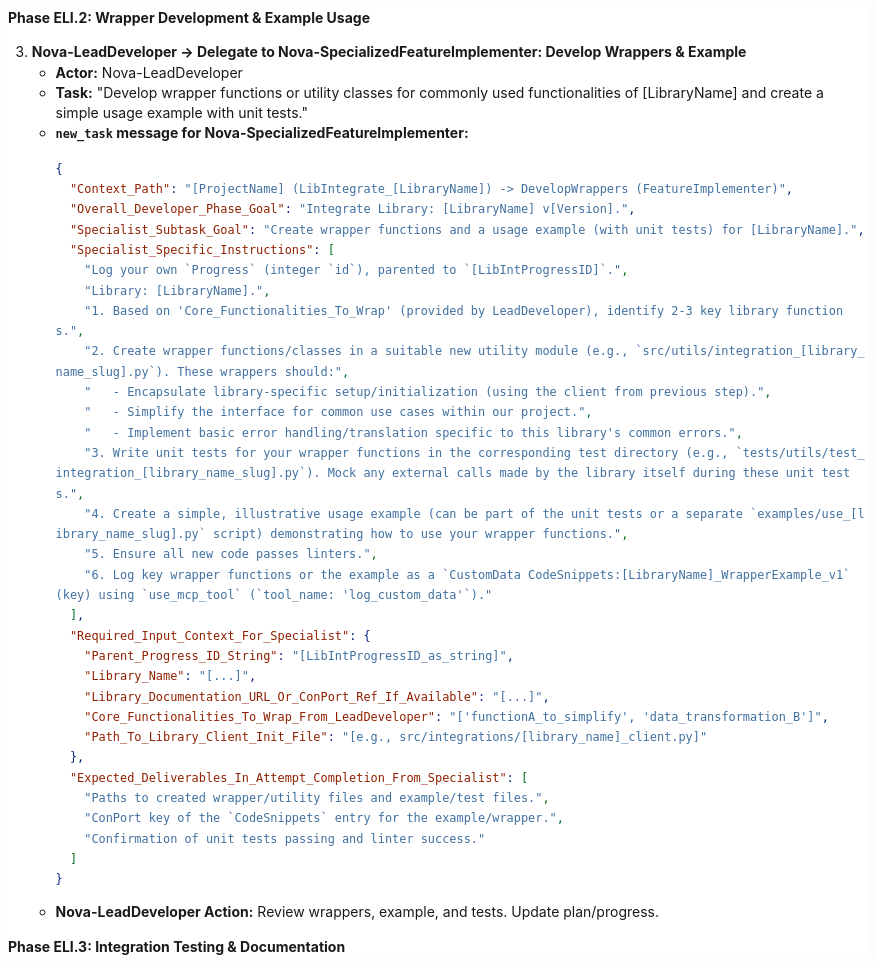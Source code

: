**Phase ELI.2: Wrapper Development & Example Usage**

3.  **Nova-LeadDeveloper -> Delegate to Nova-SpecializedFeatureImplementer: Develop Wrappers & Example**
    *   **Actor:** Nova-LeadDeveloper
    *   **Task:** "Develop wrapper functions or utility classes for commonly used functionalities of [LibraryName] and create a simple usage example with unit tests."
    *   **`new_task` message for Nova-SpecializedFeatureImplementer:**
        ```json
        {
          "Context_Path": "[ProjectName] (LibIntegrate_[LibraryName]) -> DevelopWrappers (FeatureImplementer)",
          "Overall_Developer_Phase_Goal": "Integrate Library: [LibraryName] v[Version].",
          "Specialist_Subtask_Goal": "Create wrapper functions and a usage example (with unit tests) for [LibraryName].",
          "Specialist_Specific_Instructions": [
            "Log your own `Progress` (integer `id`), parented to `[LibIntProgressID]`.",
            "Library: [LibraryName].",
            "1. Based on 'Core_Functionalities_To_Wrap' (provided by LeadDeveloper), identify 2-3 key library functions.",
            "2. Create wrapper functions/classes in a suitable new utility module (e.g., `src/utils/integration_[library_name_slug].py`). These wrappers should:",
            "   - Encapsulate library-specific setup/initialization (using the client from previous step).",
            "   - Simplify the interface for common use cases within our project.",
            "   - Implement basic error handling/translation specific to this library's common errors.",
            "3. Write unit tests for your wrapper functions in the corresponding test directory (e.g., `tests/utils/test_integration_[library_name_slug].py`). Mock any external calls made by the library itself during these unit tests.",
            "4. Create a simple, illustrative usage example (can be part of the unit tests or a separate `examples/use_[library_name_slug].py` script) demonstrating how to use your wrapper functions.",
            "5. Ensure all new code passes linters.",
            "6. Log key wrapper functions or the example as a `CustomData CodeSnippets:[LibraryName]_WrapperExample_v1` (key) using `use_mcp_tool` (`tool_name: 'log_custom_data'`)."
          ],
          "Required_Input_Context_For_Specialist": {
            "Parent_Progress_ID_String": "[LibIntProgressID_as_string]",
            "Library_Name": "[...]",
            "Library_Documentation_URL_Or_ConPort_Ref_If_Available": "[...]",
            "Core_Functionalities_To_Wrap_From_LeadDeveloper": "['functionA_to_simplify', 'data_transformation_B']",
            "Path_To_Library_Client_Init_File": "[e.g., src/integrations/[library_name]_client.py]"
          },
          "Expected_Deliverables_In_Attempt_Completion_From_Specialist": [
            "Paths to created wrapper/utility files and example/test files.",
            "ConPort key of the `CodeSnippets` entry for the example/wrapper.",
            "Confirmation of unit tests passing and linter success."
          ]
        }
        ```
    *   **Nova-LeadDeveloper Action:** Review wrappers, example, and tests. Update plan/progress.

**Phase ELI.3: Integration Testing & Documentation**
